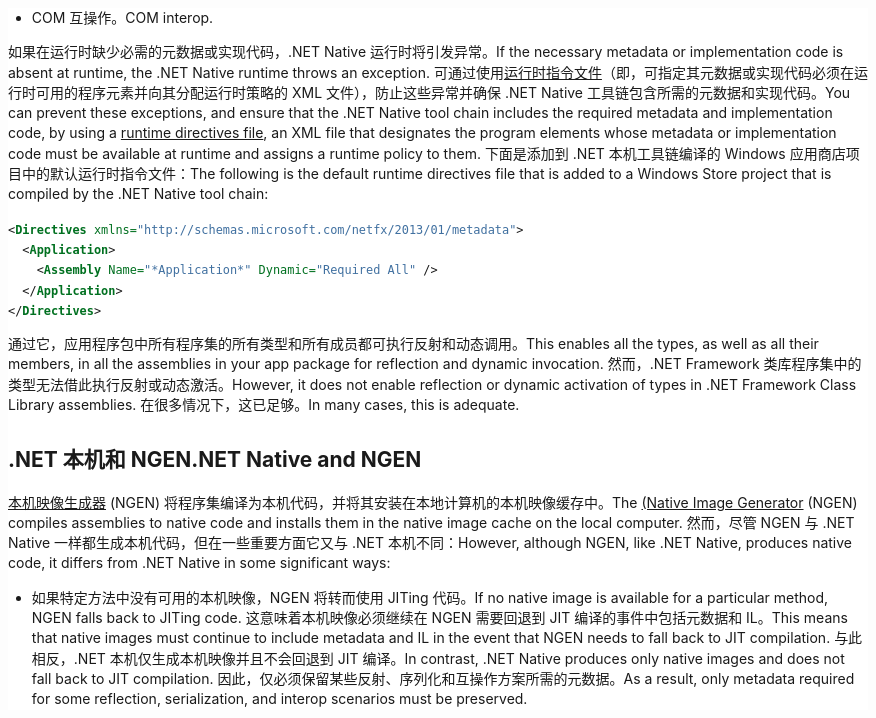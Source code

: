 - <span data-ttu-id="406e6-163">COM 互操作。</span><span class="sxs-lookup"><span data-stu-id="406e6-163">COM interop.</span></span>

<span data-ttu-id="406e6-164">如果在运行时缺少必需的元数据或实现代码，.NET Native 运行时将引发异常。</span><span class="sxs-lookup"><span data-stu-id="406e6-164">If the necessary metadata or implementation code is absent at runtime, the .NET Native runtime throws an exception.</span></span> <span data-ttu-id="406e6-165">可通过使用[运行时指令文件](runtime-directives-rd-xml-configuration-file-reference.md)（即，可指定其元数据或实现代码必须在运行时可用的程序元素并向其分配运行时策略的 XML 文件），防止这些异常并确保 .NET Native 工具链包含所需的元数据和实现代码。</span><span class="sxs-lookup"><span data-stu-id="406e6-165">You can prevent these exceptions, and ensure that the .NET Native tool chain includes the required metadata and implementation code, by using a [runtime directives file](runtime-directives-rd-xml-configuration-file-reference.md), an XML file that designates the program elements whose metadata or implementation code must be available at runtime and assigns a runtime policy to them.</span></span> <span data-ttu-id="406e6-166">下面是添加到 .NET 本机工具链编译的 Windows 应用商店项目中的默认运行时指令文件：</span><span class="sxs-lookup"><span data-stu-id="406e6-166">The following is the default runtime directives file that is added to a Windows Store project that is compiled by the .NET Native tool chain:</span></span>

```xml
<Directives xmlns="http://schemas.microsoft.com/netfx/2013/01/metadata">
  <Application>
    <Assembly Name="*Application*" Dynamic="Required All" />
  </Application>
</Directives>
```

<span data-ttu-id="406e6-167">通过它，应用程序包中所有程序集的所有类型和所有成员都可执行反射和动态调用。</span><span class="sxs-lookup"><span data-stu-id="406e6-167">This enables all the types, as well as all their members, in all the assemblies in your app package for reflection and dynamic invocation.</span></span> <span data-ttu-id="406e6-168">然而，.NET Framework 类库程序集中的类型无法借此执行反射或动态激活。</span><span class="sxs-lookup"><span data-stu-id="406e6-168">However, it does not enable reflection or dynamic activation of types in .NET Framework Class Library assemblies.</span></span> <span data-ttu-id="406e6-169">在很多情况下，这已足够。</span><span class="sxs-lookup"><span data-stu-id="406e6-169">In many cases, this is adequate.</span></span>

## <a name="net-native-and-ngen"></a><span data-ttu-id="406e6-170">.NET 本机和 NGEN</span><span class="sxs-lookup"><span data-stu-id="406e6-170">.NET Native and NGEN</span></span>

<span data-ttu-id="406e6-171">[本机映像生成器](../tools/ngen-exe-native-image-generator.md) (NGEN) 将程序集编译为本机代码，并将其安装在本地计算机的本机映像缓存中。</span><span class="sxs-lookup"><span data-stu-id="406e6-171">The [(Native Image Generator](../tools/ngen-exe-native-image-generator.md) (NGEN) compiles assemblies to native code and installs them in the native image cache on the local computer.</span></span> <span data-ttu-id="406e6-172">然而，尽管 NGEN 与 .NET Native 一样都生成本机代码，但在一些重要方面它又与 .NET 本机不同：</span><span class="sxs-lookup"><span data-stu-id="406e6-172">However, although NGEN, like .NET Native, produces native code, it differs from .NET Native in some significant ways:</span></span>

- <span data-ttu-id="406e6-173">如果特定方法中没有可用的本机映像，NGEN 将转而使用 JITing 代码。</span><span class="sxs-lookup"><span data-stu-id="406e6-173">If no native image is available for a particular method, NGEN falls back to JITing code.</span></span> <span data-ttu-id="406e6-174">这意味着本机映像必须继续在 NGEN 需要回退到 JIT 编译的事件中包括元数据和 IL。</span><span class="sxs-lookup"><span data-stu-id="406e6-174">This means that native images must continue to include metadata and IL in the event that NGEN needs to fall back to JIT compilation.</span></span> <span data-ttu-id="406e6-175">与此相反，.NET 本机仅生成本机映像并且不会回退到 JIT 编译。</span><span class="sxs-lookup"><span data-stu-id="406e6-175">In contrast, .NET Native produces only native images and does not fall back to JIT compilation.</span></span> <span data-ttu-id="406e6-176">因此，仅必须保留某些反射、序列化和互操作方案所需的元数据。</span><span class="sxs-lookup"><span data-stu-id="406e6-176">As a result, only metadata required for some reflection, serialization, and interop scenarios must be preserved.</span></span>
